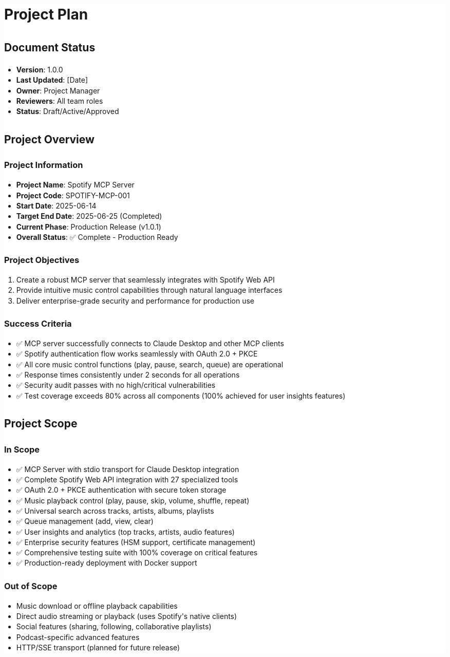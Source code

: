 # Project Plan

## Document Status
- **Version**: 1.0.0
- **Last Updated**: [Date]
- **Owner**: Project Manager
- **Reviewers**: All team roles
- **Status**: Draft/Active/Approved

## Project Overview

### Project Information
- **Project Name**: Spotify MCP Server
- **Project Code**: SPOTIFY-MCP-001
- **Start Date**: 2025-06-14
- **Target End Date**: 2025-06-25 (Completed)
- **Current Phase**: Production Release (v1.0.1)
- **Overall Status**: ✅ Complete - Production Ready

### Project Objectives
1. Create a robust MCP server that seamlessly integrates with Spotify Web API
2. Provide intuitive music control capabilities through natural language interfaces
3. Deliver enterprise-grade security and performance for production use

### Success Criteria
- ✅ MCP server successfully connects to Claude Desktop and other MCP clients
- ✅ Spotify authentication flow works seamlessly with OAuth 2.0 + PKCE
- ✅ All core music control functions (play, pause, search, queue) are operational
- ✅ Response times consistently under 2 seconds for all operations
- ✅ Security audit passes with no high/critical vulnerabilities
- ✅ Test coverage exceeds 80% across all components (100% achieved for user insights features)

## Project Scope

### In Scope
- ✅ MCP Server with stdio transport for Claude Desktop integration
- ✅ Complete Spotify Web API integration with 27 specialized tools
- ✅ OAuth 2.0 + PKCE authentication with secure token storage
- ✅ Music playback control (play, pause, skip, volume, shuffle, repeat)
- ✅ Universal search across tracks, artists, albums, playlists
- ✅ Queue management (add, view, clear)
- ✅ User insights and analytics (top tracks, artists, audio features)
- ✅ Enterprise security features (HSM support, certificate management)
- ✅ Comprehensive testing suite with 100% coverage on critical features
- ✅ Production-ready deployment with Docker support

### Out of Scope
- Music download or offline playback capabilities
- Direct audio streaming or playback (uses Spotify's native clients)
- Social features (sharing, following, collaborative playlists)
- Podcast-specific advanced features
- HTTP/SSE transport (planned for future release)
